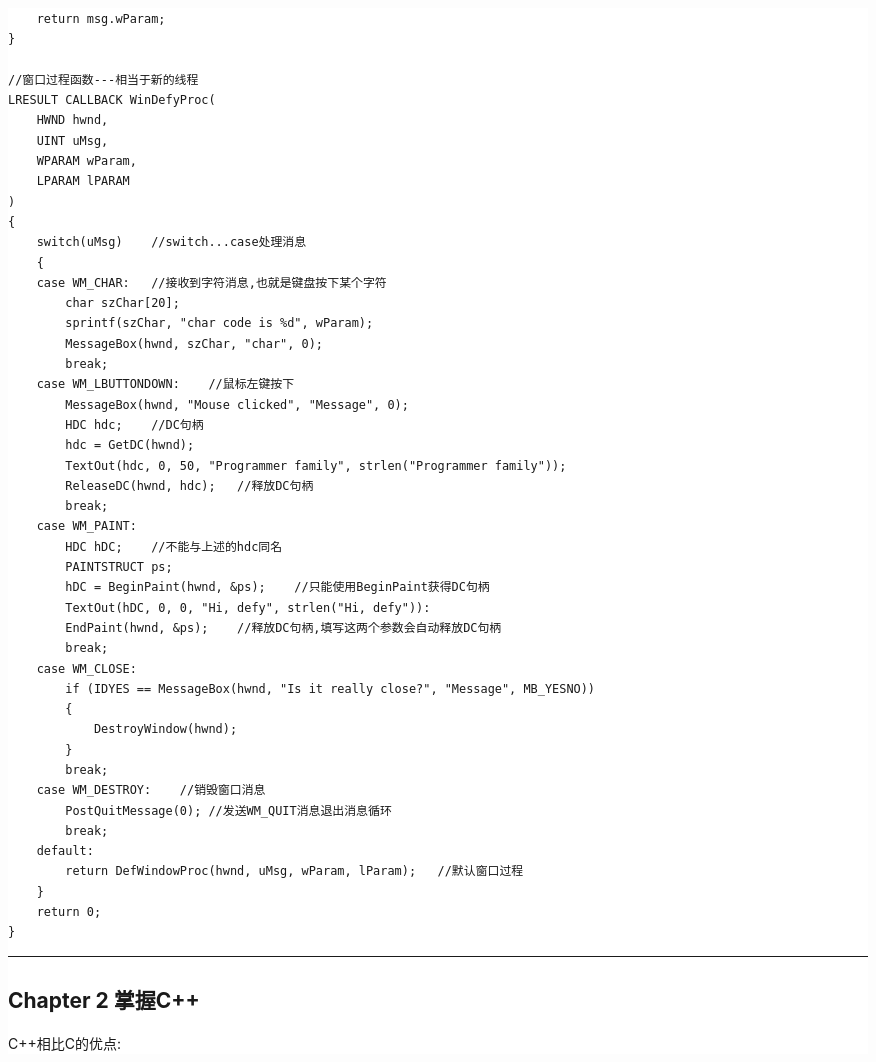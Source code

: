 		return msg.wParam;
	}
	
	//窗口过程函数---相当于新的线程
	LRESULT CALLBACK WinDefyProc(
		HWND hwnd,
		UINT uMsg,
		WPARAM wParam,
		LPARAM lPARAM
	)
	{
		switch(uMsg)	//switch...case处理消息
		{
		case WM_CHAR:	//接收到字符消息,也就是键盘按下某个字符
			char szChar[20];
			sprintf(szChar, "char code is %d", wParam);
			MessageBox(hwnd, szChar, "char", 0);
			break;
		case WM_LBUTTONDOWN:	//鼠标左键按下
			MessageBox(hwnd, "Mouse clicked", "Message", 0);
			HDC hdc;	//DC句柄
			hdc = GetDC(hwnd);
			TextOut(hdc, 0, 50, "Programmer family", strlen("Programmer family"));
			ReleaseDC(hwnd, hdc);	//释放DC句柄
			break;
		case WM_PAINT:
			HDC hDC;	//不能与上述的hdc同名
			PAINTSTRUCT ps;
			hDC = BeginPaint(hwnd, &ps);	//只能使用BeginPaint获得DC句柄
			TextOut(hDC, 0, 0, "Hi, defy", strlen("Hi, defy")):
			EndPaint(hwnd, &ps);	//释放DC句柄,填写这两个参数会自动释放DC句柄
			break;
		case WM_CLOSE:
			if (IDYES == MessageBox(hwnd, "Is it really close?", "Message", MB_YESNO))
			{
				DestroyWindow(hwnd);
			}
			break;
		case WM_DESTROY:	//销毁窗口消息
			PostQuitMessage(0);	//发送WM_QUIT消息退出消息循环
			break;
		default:
			return DefWindowProc(hwnd, uMsg, wParam, lParam);	//默认窗口过程
		}
		return 0;
	}
***
## Chapter 2 掌握C++

C++相比C的优点:

